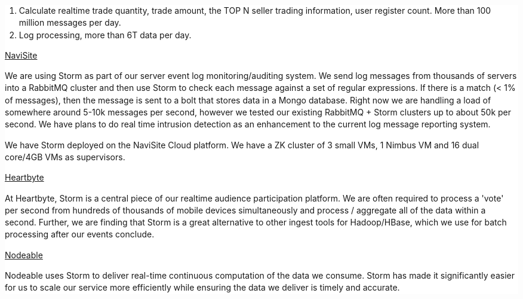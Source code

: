 <ol>
<li>
Calculate realtime trade quantity, trade amount, the TOP N seller trading information, user register count. More than 100 million messages per day.
</li>
<li>
Log processing, more than 6T data per day.
</li>
</ol>
</td>
</tr>

<tr>
<td>
<a href="http://navisite.com/">NaviSite</a>
</td>
<td>
<p>
We are using Storm as part of our server event log monitoring/auditing system.  We send log messages from thousands of servers into a RabbitMQ cluster and then use Storm to check each message against a set of regular expressions.  If there is a match (&lt; 1% of messages), then the message is sent to a bolt that stores data in a Mongo database.  Right now we are handling a load of somewhere around 5-10k messages per second, however we tested our existing RabbitMQ + Storm clusters up to about 50k per second.  We have plans to do real time intrusion detection as an enhancement to the current log message reporting system. 
</p>

<p>
We have Storm deployed on the NaviSite Cloud platform.  We have a ZK cluster of 3 small VMs, 1 Nimbus VM and 16 dual core/4GB VMs as supervisors.
</p>
</td>
</tr>

<tr>
<td>
<a href="http://heartbyte.com/">Heartbyte</a>
</td>
<td>
<p>
At Heartbyte, Storm is a central piece of our realtime audience participation platform.  We are often required to process a 'vote' per second from hundreds of thousands of mobile devices simultaneously and process / aggregate all of the data within a second.  Further, we are finding that Storm is a great alternative to other ingest tools for Hadoop/HBase, which we use for batch processing after our events conclude.
</p>
</td>
</tr>



<tr>
<td>
<a href="http://www.nodeable.com/">Nodeable</a>
</td>
<td>
<p>
Nodeable uses Storm to deliver real-time continuous computation of the data we consume. Storm has made it significantly easier for us to scale our service more efficiently while ensuring the data we deliver is timely and accurate.
</p>
</td>
</tr>
